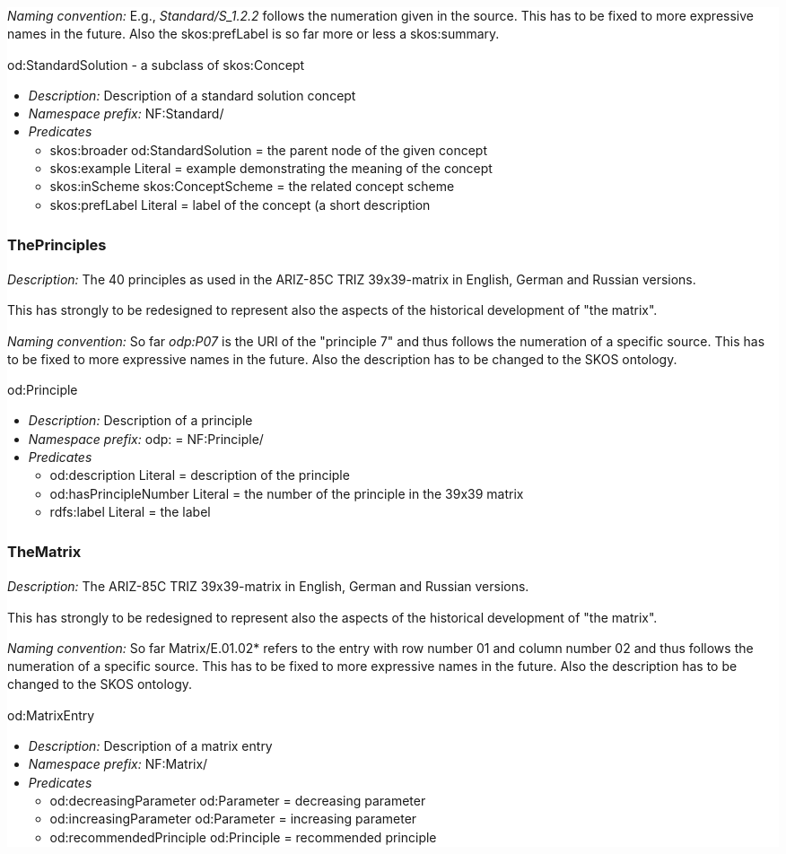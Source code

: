 *Naming convention:* E.g., *Standard/S_1.2.2* follows the numeration given in
the source.  This has to be fixed to more expressive names in the future. Also
the skos:prefLabel is so far more or less a skos:summary.

od:StandardSolution - a subclass of skos:Concept
  - *Description:* Description of a standard solution concept
  - *Namespace prefix:* NF:Standard/
  - *Predicates*
    - skos:broader od:StandardSolution = the parent node of the given concept 
    - skos:example Literal = example demonstrating the meaning of the concept 
    - skos:inScheme skos:ConceptScheme = the related concept scheme
    - skos:prefLabel Literal = label of the concept (a short description

### ThePrinciples

*Description:* The 40 principles as used in the ARIZ-85C TRIZ 39x39-matrix
in English, German and Russian versions.

This has strongly to be redesigned to represent also the aspects of the
historical development of "the matrix".

*Naming convention:* So far *odp:P07* is the URI of the "principle 7" and thus
follows the numeration of a specific source.  This has to be fixed to more
expressive names in the future. Also the description has to be changed to the
SKOS ontology.

od:Principle 
  - *Description:* Description of a principle
  - *Namespace prefix:* odp: = NF:Principle/
  - *Predicates*
    - od:description Literal = description of the principle
    - od:hasPrincipleNumber Literal = the number of the principle in the 39x39
      matrix
    - rdfs:label Literal = the label

### TheMatrix

*Description:* The ARIZ-85C TRIZ 39x39-matrix in English, German and Russian
versions.

This has strongly to be redesigned to represent also the aspects of the
historical development of "the matrix".

*Naming convention:* So far Matrix/E.01.02* refers to the entry with row
number 01 and column number 02 and thus follows the numeration of a specific
source.  This has to be fixed to more expressive names in the future. Also the
description has to be changed to the SKOS ontology.

od:MatrixEntry 
  - *Description:* Description of a matrix entry
  - *Namespace prefix:* NF:Matrix/
  - *Predicates*
    - od:decreasingParameter od:Parameter = decreasing parameter
    - od:increasingParameter od:Parameter = increasing parameter
    - od:recommendedPrinciple od:Principle = recommended principle
